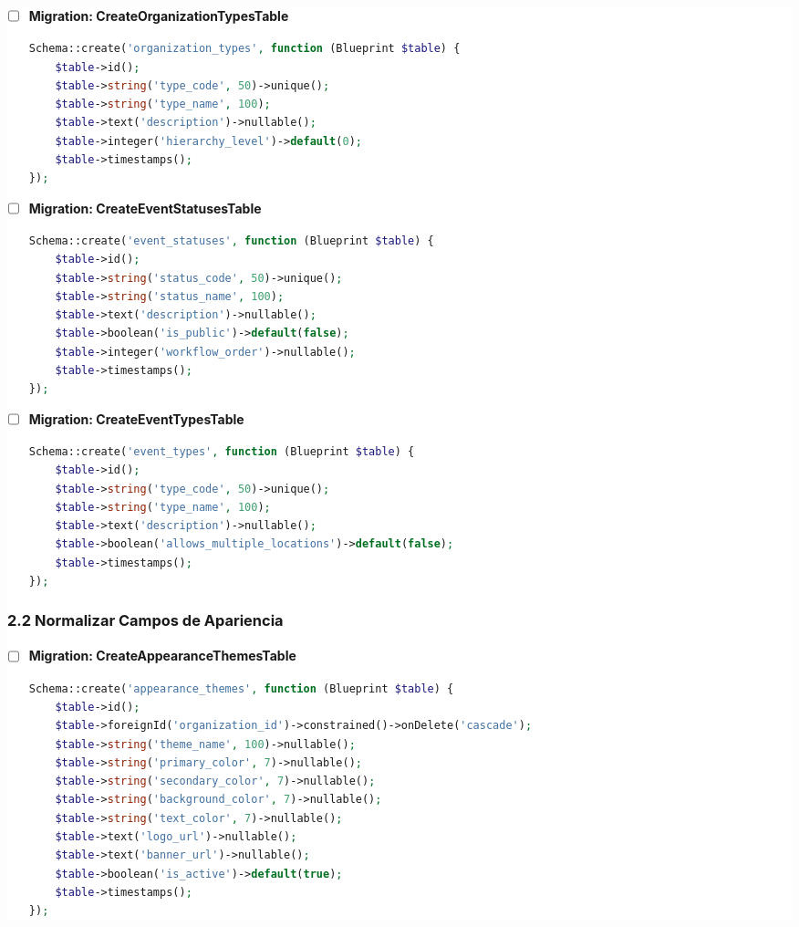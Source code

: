 - [ ] **Migration: CreateOrganizationTypesTable**
  ```php
  Schema::create('organization_types', function (Blueprint $table) {
      $table->id();
      $table->string('type_code', 50)->unique();
      $table->string('type_name', 100);
      $table->text('description')->nullable();
      $table->integer('hierarchy_level')->default(0);
      $table->timestamps();
  });
  ```

- [ ] **Migration: CreateEventStatusesTable**
  ```php
  Schema::create('event_statuses', function (Blueprint $table) {
      $table->id();
      $table->string('status_code', 50)->unique();
      $table->string('status_name', 100);
      $table->text('description')->nullable();
      $table->boolean('is_public')->default(false);
      $table->integer('workflow_order')->nullable();
      $table->timestamps();
  });
  ```

- [ ] **Migration: CreateEventTypesTable**
  ```php
  Schema::create('event_types', function (Blueprint $table) {
      $table->id();
      $table->string('type_code', 50)->unique();
      $table->string('type_name', 100);
      $table->text('description')->nullable();
      $table->boolean('allows_multiple_locations')->default(false);
      $table->timestamps();
  });
  ```

### 2.2 Normalizar Campos de Apariencia

- [ ] **Migration: CreateAppearanceThemesTable**
  ```php
  Schema::create('appearance_themes', function (Blueprint $table) {
      $table->id();
      $table->foreignId('organization_id')->constrained()->onDelete('cascade');
      $table->string('theme_name', 100)->nullable();
      $table->string('primary_color', 7)->nullable();
      $table->string('secondary_color', 7)->nullable();
      $table->string('background_color', 7)->nullable();
      $table->string('text_color', 7)->nullable();
      $table->text('logo_url')->nullable();
      $table->text('banner_url')->nullable();
      $table->boolean('is_active')->default(true);
      $table->timestamps();
  });
  ```
